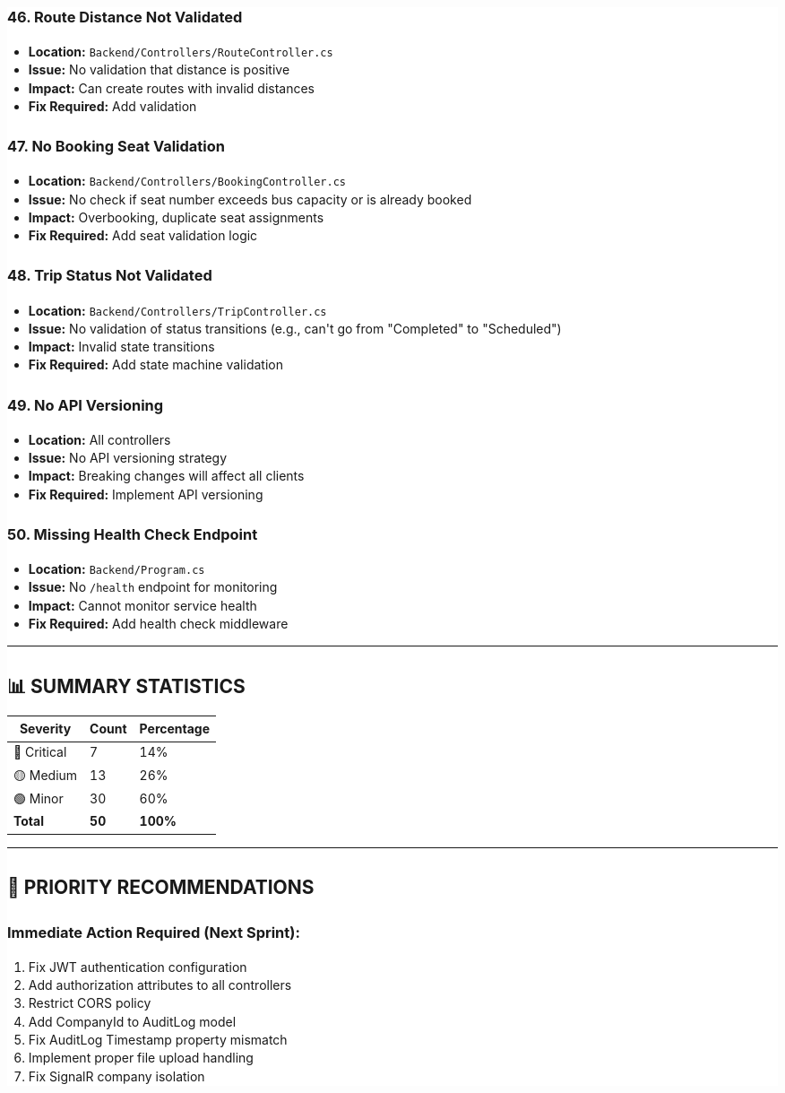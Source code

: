 ### 46. **Route Distance Not Validated**
- **Location:** `Backend/Controllers/RouteController.cs`
- **Issue:** No validation that distance is positive
- **Impact:** Can create routes with invalid distances
- **Fix Required:** Add validation

### 47. **No Booking Seat Validation**
- **Location:** `Backend/Controllers/BookingController.cs`
- **Issue:** No check if seat number exceeds bus capacity or is already booked
- **Impact:** Overbooking, duplicate seat assignments
- **Fix Required:** Add seat validation logic

### 48. **Trip Status Not Validated**
- **Location:** `Backend/Controllers/TripController.cs`
- **Issue:** No validation of status transitions (e.g., can't go from "Completed" to "Scheduled")
- **Impact:** Invalid state transitions
- **Fix Required:** Add state machine validation

### 49. **No API Versioning**
- **Location:** All controllers
- **Issue:** No API versioning strategy
- **Impact:** Breaking changes will affect all clients
- **Fix Required:** Implement API versioning

### 50. **Missing Health Check Endpoint**
- **Location:** `Backend/Program.cs`
- **Issue:** No `/health` endpoint for monitoring
- **Impact:** Cannot monitor service health
- **Fix Required:** Add health check middleware

---

## 📊 SUMMARY STATISTICS

| Severity | Count | Percentage |
|----------|-------|------------|
| 🔴 Critical | 7 | 14% |
| 🟡 Medium | 13 | 26% |
| 🟢 Minor | 30 | 60% |
| **Total** | **50** | **100%** |

---

## 🎯 PRIORITY RECOMMENDATIONS

### Immediate Action Required (Next Sprint):
1. Fix JWT authentication configuration
2. Add authorization attributes to all controllers
3. Restrict CORS policy
4. Add CompanyId to AuditLog model
5. Fix AuditLog Timestamp property mismatch
6. Implement proper file upload handling
7. Fix SignalR company isolation

